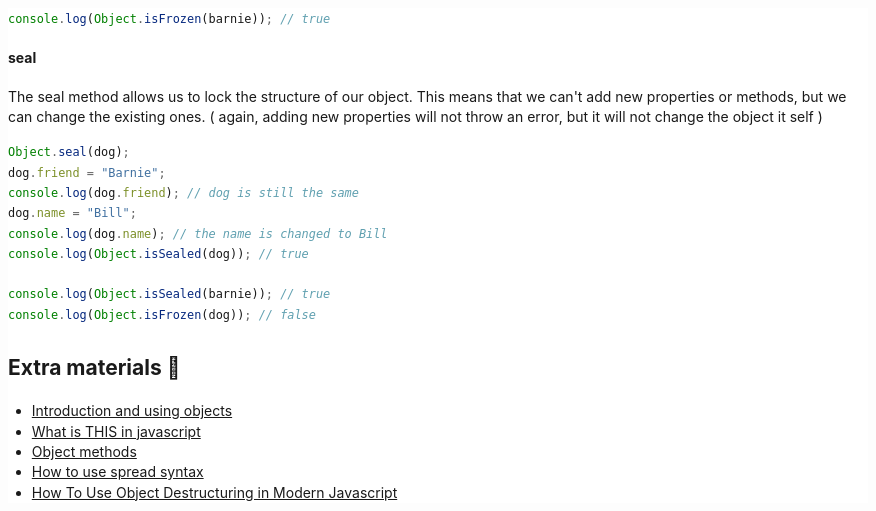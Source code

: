 ```javascript
console.log(Object.isFrozen(barnie)); // true
```
#### seal
The seal method allows us to lock the structure of our object. This means that we can't add new properties or methods, but we can change the existing ones. ( again, adding new properties will not throw an error, but it will not change the object it self )
```javascript
Object.seal(dog);
dog.friend = "Barnie";
console.log(dog.friend); // dog is still the same
dog.name = "Bill";
console.log(dog.name); // the name is changed to Bill
console.log(Object.isSealed(dog)); // true

console.log(Object.isSealed(barnie)); // true
console.log(Object.isFrozen(dog)); // false
```

## Extra materials &#x1F4D9;
* [Introduction and using objects](https://codetheweb.blog/2018/06/09/javascript-objects/)
* [What is THIS in javascript](https://blog.bitsrc.io/what-is-this-in-javascript-3b03480514a7)
* [Object methods](https://www.digitalocean.com/community/tutorials/how-to-use-object-methods-in-javascript)
* [How to use spread syntax](https://codeburst.io/javascript-es6-the-spread-syntax-f5c35525f754)
* [How To Use Object Destructuring in Modern Javascript](https://itnext.io/how-to-use-object-destructuring-in-modern-javascript-59758ebfb778)
